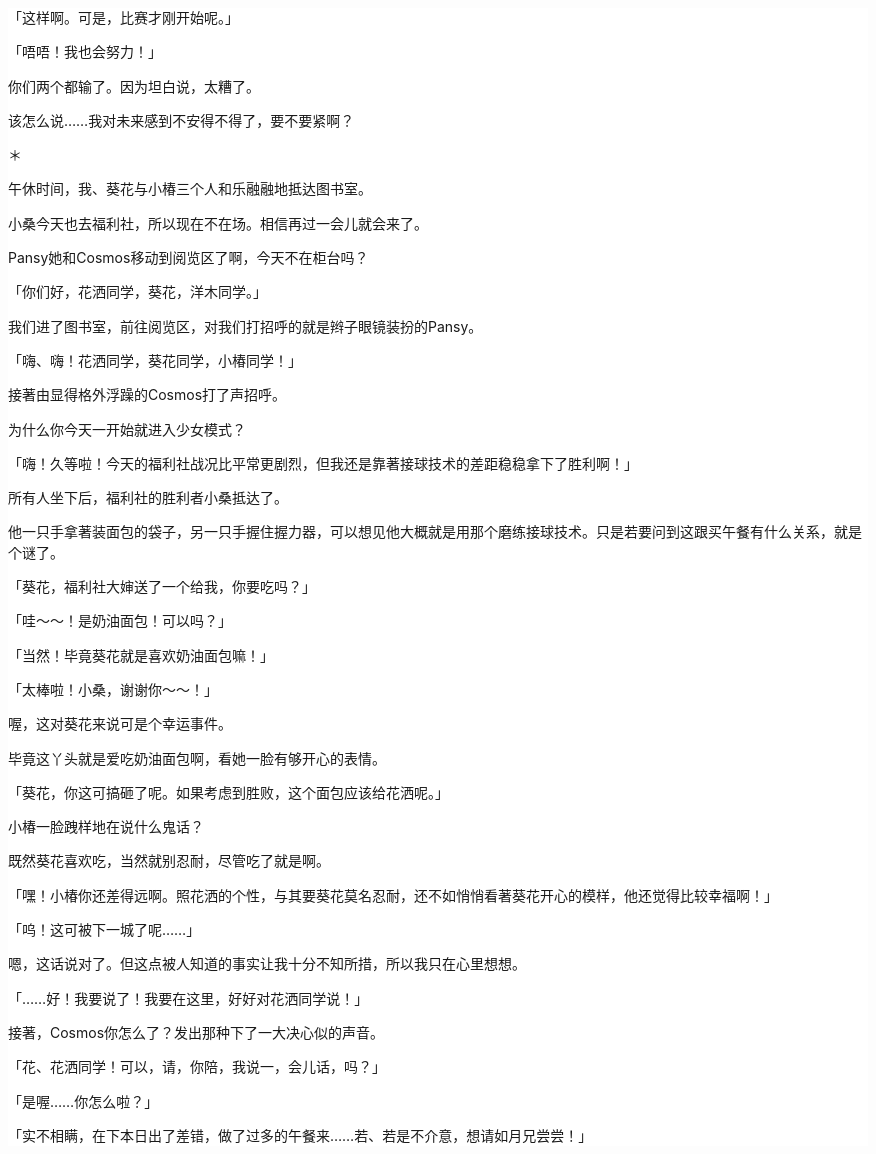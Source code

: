 「这样啊。可是，比赛才刚开始呢。」

「唔唔！我也会努力！」

你们两个都输了。因为坦白说，太糟了。

该怎么说……我对未来感到不安得不得了，要不要紧啊？

＊

午休时间，我、葵花与小椿三个人和乐融融地抵达图书室。

小桑今天也去福利社，所以现在不在场。相信再过一会儿就会来了。

Pansy她和Cosmos移动到阅览区了啊，今天不在柜台吗？

「你们好，花洒同学，葵花，洋木同学。」

我们进了图书室，前往阅览区，对我们打招呼的就是辫子眼镜装扮的Pansy。

「嗨、嗨！花洒同学，葵花同学，小椿同学！」

接著由显得格外浮躁的Cosmos打了声招呼。

为什么你今天一开始就进入少女模式？

「嗨！久等啦！今天的福利社战况比平常更剧烈，但我还是靠著接球技术的差距稳稳拿下了胜利啊！」

所有人坐下后，福利社的胜利者小桑抵达了。

他一只手拿著装面包的袋子，另一只手握住握力器，可以想见他大概就是用那个磨练接球技术。只是若要问到这跟买午餐有什么关系，就是个谜了。

「葵花，福利社大婶送了一个给我，你要吃吗？」

「哇～～！是奶油面包！可以吗？」

「当然！毕竟葵花就是喜欢奶油面包嘛！」

「太棒啦！小桑，谢谢你～～！」

喔，这对葵花来说可是个幸运事件。

毕竟这丫头就是爱吃奶油面包啊，看她一脸有够开心的表情。

「葵花，你这可搞砸了呢。如果考虑到胜败，这个面包应该给花洒呢。」

小椿一脸跩样地在说什么鬼话？

既然葵花喜欢吃，当然就别忍耐，尽管吃了就是啊。

「嘿！小椿你还差得远啊。照花洒的个性，与其要葵花莫名忍耐，还不如悄悄看著葵花开心的模样，他还觉得比较幸福啊！」

「呜！这可被下一城了呢……」

嗯，这话说对了。但这点被人知道的事实让我十分不知所措，所以我只在心里想想。

「……好！我要说了！我要在这里，好好对花洒同学说！」

接著，Cosmos你怎么了？发出那种下了一大决心似的声音。

「花、花洒同学！可以，请，你陪，我说一，会儿话，吗？」

「是喔……你怎么啦？」

「实不相瞒，在下本日出了差错，做了过多的午餐来……若、若是不介意，想请如月兄尝尝！」
